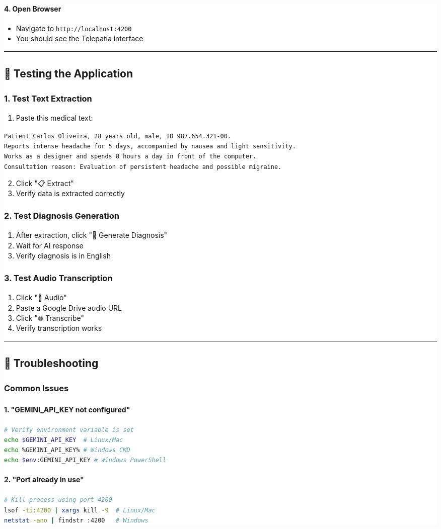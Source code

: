 #### **4. Open Browser**
- Navigate to `http://localhost:4200`
- You should see the Telepatía interface

---

## 🧪 Testing the Application

### **1. Test Text Extraction**
1. Paste this medical text:
```
Patient Carlos Oliveira, 28 years old, male, ID 987.654.321-00. 
Reports intense headache for 5 days, accompanied by nausea and light sensitivity. 
Works as a designer and spends 8 hours a day in front of the computer. 
Consultation reason: Evaluation of persistent headache and possible migraine.
```

2. Click "📋 Extract"
3. Verify data is extracted correctly

### **2. Test Diagnosis Generation**
1. After extraction, click "🧠 Generate Diagnosis"
2. Wait for AI response
3. Verify diagnosis is in English

### **3. Test Audio Transcription**
1. Click "🎵 Audio"
2. Paste a Google Drive audio URL
3. Click "🌐 Transcribe"
4. Verify transcription works

---

## 🐛 Troubleshooting

### **Common Issues**

#### **1. "GEMINI_API_KEY not configured"**
```bash
# Verify environment variable is set
echo $GEMINI_API_KEY  # Linux/Mac
echo %GEMINI_API_KEY% # Windows CMD
echo $env:GEMINI_API_KEY # Windows PowerShell
```

#### **2. "Port already in use"**
```bash
# Kill process using port 4200
lsof -ti:4200 | xargs kill -9  # Linux/Mac
netstat -ano | findstr :4200   # Windows
```
